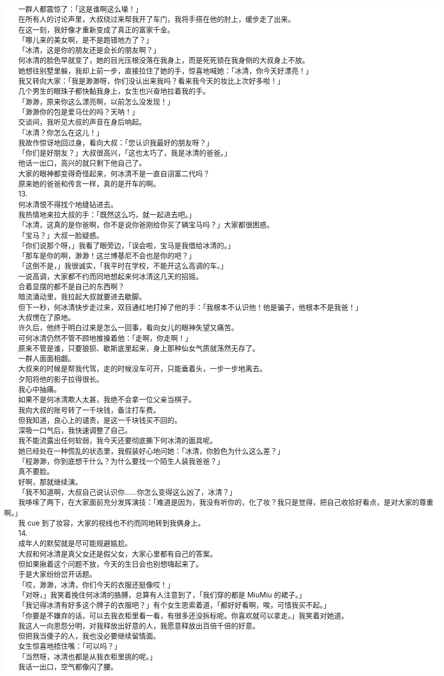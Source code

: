 &emsp;&emsp;一群人都震惊了：「这是谁啊这么壕！」  
&emsp;&emsp;在所有人的讨论声里，大叔绕过来帮我开了车门，我将手搭在他的肘上，缓步走了出来。  
&emsp;&emsp;在这一刻，我好像才重新变成了真正的富家千金。  
&emsp;&emsp;「哪儿来的美女啊，是不是跑错地方了？」  
&emsp;&emsp;「冰清，这是你的朋友还是会长的朋友啊？」  
&emsp;&emsp;何冰清的脸色早就变了，她的目光压根没落在我身上，而是死死锁在我身侧的大叔身上不放。  
&emsp;&emsp;她想往别墅里躲，我却上前一步，直接拉住了她的手，惊喜地喊她：「冰清，你今天好漂亮！」  
&emsp;&emsp;我又转向大家：「我是渺渺呀，你们没认出来我吗？看来我今天的妆比上次好多啦！」  
&emsp;&emsp;几个男生的眼珠子都快黏我身上，女生也兴奋地拉着我的手。  
&emsp;&emsp;「渺渺，原来你这么漂亮啊，以前怎么没发现！」  
&emsp;&emsp;「渺渺你的包是爱马仕的吗？天呐！」  
&emsp;&emsp;交谈间，我听见大叔的声音在身后响起。  
&emsp;&emsp;「冰清？你怎么在这儿！」  
&emsp;&emsp;我故作惊讶地回过身，看向大叔：「您认识我最好的朋友呀？」  
&emsp;&emsp;「你们是好朋友？」大叔很高兴，「这也太巧了，我是冰清的爸爸。」  
&emsp;&emsp;他话一出口，高兴的就只剩下他自己了。  
&emsp;&emsp;大家的眼神都变得奇怪起来，何冰清不是一直自诩富二代吗？  
&emsp;&emsp;原来她的爸爸和传言一样，真的是开车的啊。  
&emsp;&emsp;13.  
&emsp;&emsp;何冰清恨不得找个地缝钻进去。  
&emsp;&emsp;我热情地来拉大叔的手：「既然这么巧，就一起进去吧。」  
&emsp;&emsp;「冰清，这真的是你爸啊，你不是说你爸刚给你买了辆宝马吗？」大家都很困惑。  
&emsp;&emsp;「宝马？」大叔一脸疑惑。  
&emsp;&emsp;「你们说那个呀，」我看了眼旁边，「误会啦，宝马是我借给冰清的。」  
&emsp;&emsp;「那车是你的啊，渺渺！这兰博基尼不会也是你的吧？」  
&emsp;&emsp;「这倒不是，」我很诚实，「我平时在学校，不能开这么高调的车。」  
&emsp;&emsp;一说高调，大家都不约而同地想起来何冰清这几天的招摇。  
&emsp;&emsp;合着显摆的都不是自己的东西啊？  
&emsp;&emsp;暗流涌动里，我拉起大叔就要进去歇脚。  
&emsp;&emsp;但下一秒，何冰清快步走过来，双目通红地打掉了他的手：「我根本不认识他！他是骗子，他根本不是我爸！」  
&emsp;&emsp;大叔愣在了原地。  
&emsp;&emsp;许久后，他终于明白过来是怎么一回事，看向女儿的眼神失望又痛苦。  
&emsp;&emsp;可何冰清仍然不管不顾地推搡着他：「走啊，你走啊！」  
&emsp;&emsp;原来不管是谁，只要狼狈、歇斯底里起来，身上那种仙女气质就荡然无存了。  
&emsp;&emsp;一群人面面相觑。  
&emsp;&emsp;大叔来的时候是帮我代驾，走的时候没车可开，只能垂着头，一步一步地离去。  
&emsp;&emsp;夕阳将他的影子拉得很长。  
&emsp;&emsp;我心中抽痛。  
&emsp;&emsp;如果不是何冰清欺人太甚，我绝不会拿一位父亲当棋子。  
&emsp;&emsp;我向大叔的账号转了一千块钱，备注打车费。  
&emsp;&emsp;但我知道，良心上的谴责，是这一千块钱买不回的。  
&emsp;&emsp;深吸一口气后，我快速调整了自己。  
&emsp;&emsp;我不能流露出任何软弱，我今天还要彻底撕下何冰清的面具呢。  
&emsp;&emsp;她已经处在一种慌乱的状态里，我假装好心地问她：「冰清，你脸色为什么这么差？」  
&emsp;&emsp;「程渺渺，你到底想干什么？为什么要找一个陌生人装我爸爸？」  
&emsp;&emsp;真不要脸。  
&emsp;&emsp;好啊，那就继续演。  
&emsp;&emsp;「我不知道啊，大叔自己说认识你……你怎么变得这么凶了，冰清？」  
&emsp;&emsp;我哆嗦了两下，在大家面前充分发挥演技：「难道是因为，我没有听你的，化了妆？我只是觉得，把自己收拾好看点，是对大家的尊重啊。」  
&emsp;&emsp;我 cue 到了妆容，大家的视线也不约而同地转到我俩身上。  
&emsp;&emsp;14.  
&emsp;&emsp;成年人的默契就是尽可能规避尴尬。  
&emsp;&emsp;大叔和何冰清是真父女还是假父女，大家心里都有自己的答案。  
&emsp;&emsp;但如果揪着这个问题不放，今天的生日会也别想嗨起来了。  
&emsp;&emsp;于是大家纷纷岔开话题。  
&emsp;&emsp;「哎，渺渺，冰清，你们今天的衣服还挺像哎！」  
&emsp;&emsp;「对呀，」我笑着挽住何冰清的胳膊，总算有人注意到了，「我们穿的都是 MiuMiu 的裙子。」  
&emsp;&emsp;「我记得冰清有好多这个牌子的衣服吧？」有个女生思索着道，「都好好看啊，唉，可惜我买不起。」  
&emsp;&emsp;「你要是不嫌弃的话，可以去我衣柜里看一看，有很多还没拆标呢。你喜欢就可以拿走。」我笑着对她道。  
&emsp;&emsp;我这人一向恩怨分明，对我释放出好意的人，我愿意释放出百倍千倍的好意。  
&emsp;&emsp;但把我当傻子的人，我也没必要继续留情面。  
&emsp;&emsp;女生惊喜地捂住嘴：「可以吗？」  
&emsp;&emsp;「当然呀，冰清也都是从我衣柜里挑的呢。」  
&emsp;&emsp;我话一出口，空气都像闪了腰。  